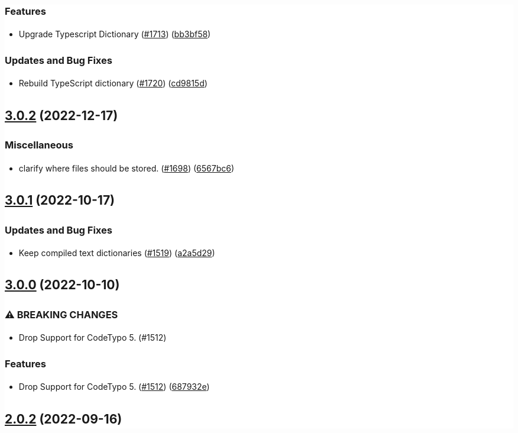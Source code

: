 
### Features

* Upgrade Typescript Dictionary ([#1713](https://github.com/khulnasoft/codetypo-dicts/issues/1713)) ([bb3bf58](https://github.com/khulnasoft/codetypo-dicts/commit/bb3bf580ab708880bc8bdc9b2af5d7bdae79768d))


### Updates and Bug Fixes

* Rebuild TypeScript dictionary ([#1720](https://github.com/khulnasoft/codetypo-dicts/issues/1720)) ([cd9815d](https://github.com/khulnasoft/codetypo-dicts/commit/cd9815d4aea2115737a3473e904fb3eedc2ecbdf))

## [3.0.2](https://github.com/khulnasoft/codetypo-dicts/compare/@codetypo/dict-typescript@3.0.1...@codetypo/dict-typescript@3.0.2) (2022-12-17)


### Miscellaneous

* clarify where files should be stored. ([#1698](https://github.com/khulnasoft/codetypo-dicts/issues/1698)) ([6567bc6](https://github.com/khulnasoft/codetypo-dicts/commit/6567bc62130404cb32945bdcc3bf07316c839396))

## [3.0.1](https://github.com/khulnasoft/codetypo-dicts/compare/@codetypo/dict-typescript@3.0.0...@codetypo/dict-typescript@3.0.1) (2022-10-17)


### Updates and Bug Fixes

* Keep compiled text dictionaries ([#1519](https://github.com/khulnasoft/codetypo-dicts/issues/1519)) ([a2a5d29](https://github.com/khulnasoft/codetypo-dicts/commit/a2a5d29edebddbc443758789105ad1b175483d41))

## [3.0.0](https://github.com/khulnasoft/codetypo-dicts/compare/@codetypo/dict-typescript@2.0.2...@codetypo/dict-typescript@3.0.0) (2022-10-10)


### ⚠ BREAKING CHANGES

* Drop Support for CodeTypo 5. (#1512)

### Features

* Drop Support for CodeTypo 5. ([#1512](https://github.com/khulnasoft/codetypo-dicts/issues/1512)) ([687932e](https://github.com/khulnasoft/codetypo-dicts/commit/687932e187e4bce87d7904e3a2e53dd6de6ac372))

## [2.0.2](https://github.com/khulnasoft/codetypo-dicts/compare/@codetypo/dict-typescript@2.0.1...@codetypo/dict-typescript@2.0.2) (2022-09-16)
